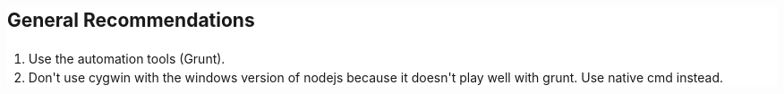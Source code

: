 

## General Recommendations

1. Use the automation tools (Grunt).
2. Don't use cygwin with the windows version of nodejs because it doesn't play
   well with grunt. Use native cmd instead.
